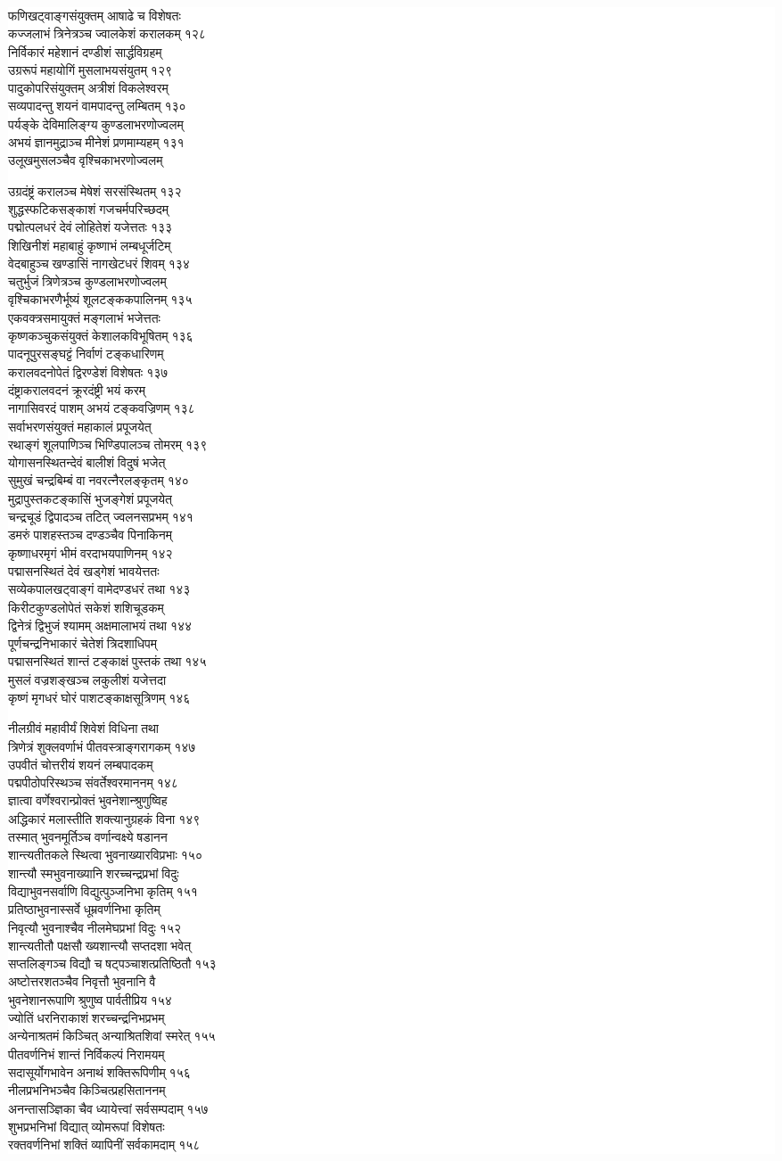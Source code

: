 फणिखट्वाङ्गसंयुक्तम् आषाढे च विशेषतः  
कज्जलाभं त्रिनेत्रञ्च ज्वालकेशं करालकम् १२८  
निर्विकारं महेशानं दण्डीशं सार्द्धविग्रहम्  
उग्ररूपं महायोगिं मुसलाभयसंयुतम् १२९  
पादुकोपरिसंयुक्तम् अत्रीशं विकलेश्वरम्  
सव्यपादन्तु शयनं वामपादन्तु लम्बितम् १३०  
पर्यङ्के देविमालिङ्ग्य कुण्डलाभरणोज्वलम्  
अभयं ज्ञानमुद्राञ्च मीनेशं प्रणमाम्यहम् १३१  
उलूखमुसलञ्चैव वृश्चिकाभरणोज्वलम्  

उग्रदंष्ट्रं करालञ्च मेषेशं सरसंस्थितम् १३२  
शुद्धस्फटिकसङ्काशं गजचर्मपरिच्छदम्  
पद्मोत्पलधरं देवं लोहितेशं यजेत्ततः १३३  
शिखिनीशं महाबाहुं कृष्णाभं लम्बधूर्जटिम्  
वेदबाहुञ्च खण्डासिं नागखेटधरं शिवम् १३४  
चतुर्भुजं त्रिणेत्रञ्च कुण्डलाभरणोज्वलम्  
वृश्चिकाभरणैर्भूष्यं शूलटङ्ककपालिनम् १३५  
एकवक्त्रसमायुक्तं मङ्गलाभं भजेत्ततः  
कृष्णकञ्चुकसंयुक्तं केशालकविभूषितम् १३६  
पादनूपुरसङ्घट्टं निर्वाणं टङ्कधारिणम्  
करालवदनोपेतं द्विरण्डेशं विशेषतः १३७  
दंष्ट्राकरालवदनं क्रूरदंष्ट्री भयं करम्  
नागासिवरदं पाशम् अभयं टङ्कवज्रिणम् १३८  
सर्वाभरणसंयुक्तं महाकालं प्रपूजयेत्  
रथाङ्गं शूलपाणिञ्च भिण्डिपालञ्च तोमरम् १३९  
योगासनस्थितन्देवं बालीशं विदुषं भजेत्  
सुमुखं चन्द्रबिम्बं वा नवरत्नैरलङ्कृतम् १४०  
मुद्रापुस्तकटङ्कासिं भुजङ्गेशं प्रपूजयेत्  
चन्द्रचूडं द्विपादञ्च तटित् ज्वलनसप्रभम् १४१  
डमरुं पाशहस्तञ्च दण्डञ्चैव पिनाकिनम्  
कृष्णाधरमृगं भीमं वरदाभयपाणिनम् १४२  
पद्मासनस्थितं देवं खड्गेशं भावयेत्ततः  
सव्येकपालखट्वाङ्गं वामेदण्डधरं तथा १४३  
किरीटकुण्डलोपेतं सकेशं शशिचूडकम्  
द्विनेत्रं द्विभुजं श्यामम् अक्षमालाभयं तथा १४४  
पूर्णचन्द्रनिभाकारं चेतेशं त्रिदशाधिपम्  
पद्मासनस्थितं शान्तं टङ्काक्षं पुस्तकं तथा १४५  
मुसलं वज्रशङ्खञ्च लकुलीशं यजेत्तदा  
कृष्णं मृगधरं घोरं पाशटङ्काक्षसूत्रिणम् १४६  

नीलग्रीवं महावीर्यं शिवेशं विधिना तथा  
त्रिणेत्रं शुक्लवर्णाभं पीतवस्त्राङ्गरागकम् १४७  
उपवीतं चोत्तरीयं शयनं लम्बपादकम्  
पद्मपीठोपरिस्थञ्च संवर्तेश्वरमाननम् १४८  
ज्ञात्वा वर्णेश्वरान्प्रोक्तं भुवनेशान्श्रुणुष्विह  
अद्धिकारं मलास्तीति शक्त्यानुग्रहकं विना १४९  
तस्मात् भुवनमूर्तिञ्च वर्णान्वक्ष्ये षडानन  
शान्त्यतीतकले स्थित्वा भुवनाख्यारविप्रभाः १५०  
शान्त्यौ स्मभुवनाख्यानि शरच्चन्द्रप्रभां विदुः  
विद्याभुवनसर्वाणि विद्युत्पुञ्जनिभा कृतिम् १५१  
प्रतिष्ठाभुवनास्सर्वे धूम्रवर्णनिभा कृतिम्  
निवृत्यौ भुवनाश्चैव नीलमेघप्रभां विदुः १५२  
शान्त्यतीतौ पक्षसौ ख्यशान्त्यौ सप्तदशा भवेत्  
सप्तलिङ्गञ्च विद्यौ च षट्पञ्चाशत्प्रतिष्ठितौ १५३  
अष्टोत्तरशतञ्चैव निवृत्तौ भुवनानि वै  
भुवनेशानरूपाणि श्रुणुष्व पार्वतीप्रिय १५४  
ज्योतिं धरनिराकाशं शरच्चन्द्रनिभप्रभम्  
अन्येनाश्रतमं किञ्चित् अन्याश्रितशिवां स्मरेत् १५५  
पीतवर्णनिभं शान्तं निर्विकल्पं निरामयम्  
सदासूर्योगभावेन अनाथं शक्तिरूपिणीम् १५६  
नीलप्रभनिभञ्चैव किञ्चित्प्रहसिताननम्  
अनन्तासञ्ज्ञिका चैव ध्यायेत्त्वां सर्वसम्पदाम् १५७  
शुभप्रभनिभां विद्यात् व्योमरूपां विशेषतः  
रक्तवर्णनिभां शक्तिं व्यापिनीं सर्वकामदाम् १५८  